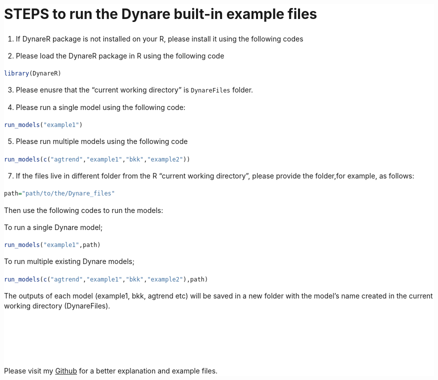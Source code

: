 # STEPS to run the Dynare built-in example files

1.  If DynareR package is not installed on your R, please install it
    using the following codes

2.  Please load the DynareR package in R using the following code



``` r
library(DynareR)
```

3.  Please enusre that the “current working directory” is `DynareFiles`
    folder.

4.  Please run a single model using the following code:



``` r
run_models("example1")
```

5.  Please run multiple models using the following code



``` r
run_models(c("agtrend","example1","bkk","example2"))
```

7)  If the files live in different folder from the R “current working
    directory”, please provide the folder,for example, as follows:



``` r
path="path/to/the/Dynare_files"
```

Then use the following codes to run the models:

To run a single Dynare model;

``` r
run_models("example1",path)
```

To run multiple existing Dynare models;

``` r
run_models(c("agtrend","example1","bkk","example2"),path) 
```

The outputs of each model (example1, bkk, agtrend etc) will be saved in
a new folder with the model’s name created in the current working
directory (DynareFiles).

<br><br><br><br>

Please visit my
[Github](https://github.com/sagirumati/DynareR/tree/master/inst/examples/)
for a better explanation and example files.

